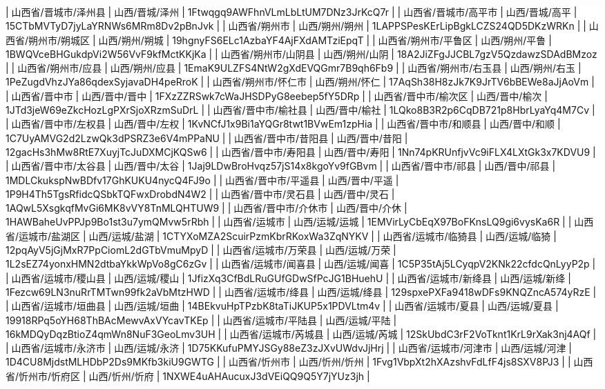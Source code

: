 | 山西省/晋城市/泽州县 | 山西/晋城/泽州 | 1Ftwqgq9AWFhnVLmLbLtUM7DNz3JrKcQ7r |
| 山西省/晋城市/高平市 | 山西/晋城/高平 | 15CTbMVTyD7jyLaYRNWs6MRm8Dv2pBnJvk |
| 山西省/朔州市 | 山西/朔州/朔州 | 1LAPPSPesKErLipBgkLCZS24QD5DKzWRKn |
| 山西省/朔州市/朔城区 | 山西/朔州/朔城 | 19hgnyFS6ELc1AzbaYF4AjFXdAMTziEpqT |
| 山西省/朔州市/平鲁区 | 山西/朔州/平鲁 | 1BWQVceBHGukdpVi2W56VvF9kfMctKKjKa |
| 山西省/朔州市/山阴县 | 山西/朔州/山阴 | 18A2JiZFgJJCBL7gzV5QzdawzSDAdBMzoz |
| 山西省/朔州市/应县 | 山西/朔州/应县 | 1EmaK9ULZFS4NtW2gXdEVQGmr7B9qh6Fb9 |
| 山西省/朔州市/右玉县 | 山西/朔州/右玉 | 1PeZugdVhzJYa86qdexSyjavaDH4peRroK |
| 山西省/朔州市/怀仁市 | 山西/朔州/怀仁 | 17AqSh38H8zJk7K9JrTV6bBEWe8aJjAoVm |
| 山西省/晋中市 | 山西/晋中/晋中 | 1FXzZZRSwk7cWaJHSDPyG8eebep5fY5DRp |
| 山西省/晋中市/榆次区 | 山西/晋中/榆次 | 1JTd3jeW69eZkcHozLgPXrSjoXRzmSuDrL |
| 山西省/晋中市/榆社县 | 山西/晋中/榆社 | 1LQko8B3R2p6CqDB721p8HbrLyaYq4M7Cv |
| 山西省/晋中市/左权县 | 山西/晋中/左权 | 1KvNCfJ1x9Bi1aYQGr8twt1BVwEm1zpHia |
| 山西省/晋中市/和顺县 | 山西/晋中/和顺 | 1C7UyAMVG2d2LzwQk3dPSRZ3e6V4mPPaNU |
| 山西省/晋中市/昔阳县 | 山西/晋中/昔阳 | 12gacHs3hMw8RtE7XuyjTcJuDXMCjKQSw6 |
| 山西省/晋中市/寿阳县 | 山西/晋中/寿阳 | 1Nn74pKRUnfjvVc9iFLX4LXtGk3x7KDVU9 |
| 山西省/晋中市/太谷县 | 山西/晋中/太谷 | 1Jaj9LDwBroHvqz57jS14x8kgoYv9fGBvm |
| 山西省/晋中市/祁县 | 山西/晋中/祁县 | 1MDLCkukspNwBDfv17GhKUKU4nycQ4FJ9o |
| 山西省/晋中市/平遥县 | 山西/晋中/平遥 | 1P9H4Th5TgsRfidcQSbkTQFwxDrobdN4W2 |
| 山西省/晋中市/灵石县 | 山西/晋中/灵石 | 1AQwL5XsgkqfMvGi6MK8vVY8TnMLQHTUW9 |
| 山西省/晋中市/介休市 | 山西/晋中/介休 | 1HAWBaheUvPPJp9Bo1st3u7ymQMvw5rRbh |
| 山西省/运城市 | 山西/运城/运城 | 1EMVirLyCbEqX97BoFKnsLQ9gi6vysKa6R |
| 山西省/运城市/盐湖区 | 山西/运城/盐湖 | 1CTYXoMZA2ScuirPzmKbrRKoxWa3ZqNYKV |
| 山西省/运城市/临猗县 | 山西/运城/临猗 | 12pqAyV5jGjMxR7PpCiomL2dGTbVmuMpyD |
| 山西省/运城市/万荣县 | 山西/运城/万荣 | 1L2sEZ74yonxHMN2dtbaYkkWpVo8gC6zGv |
| 山西省/运城市/闻喜县 | 山西/运城/闻喜 | 1C5P35tAj5LCyqpV2KNk22cfdcQnLyyP2p |
| 山西省/运城市/稷山县 | 山西/运城/稷山 | 1JfizXq3CfBdLRuGUfGDwSfPcJG1BHuehU |
| 山西省/运城市/新绛县 | 山西/运城/新绛 | 1Fezcw69LN3nuRrTMTwn99fk2aVbMtzHWD |
| 山西省/运城市/绛县 | 山西/运城/绛县 | 129spxePXFa9418wDFs9KNQZncA574yRzE |
| 山西省/运城市/垣曲县 | 山西/运城/垣曲 | 14BEkvuHpTPzbK8taTiJKUP5x1PDVLtm4v |
| 山西省/运城市/夏县 | 山西/运城/夏县 | 19918RPq5oYH68ThBAcMewvAxVYcavTKEp |
| 山西省/运城市/平陆县 | 山西/运城/平陆 | 16kMDQyDqzBtioZ4qmWn8NuF3GeoLmv3UH |
| 山西省/运城市/芮城县 | 山西/运城/芮城 | 12SkUbdC3rF2VoTknt1KrL9rXak3nj4AQf |
| 山西省/运城市/永济市 | 山西/运城/永济 | 1D75KKufuPMYJSGy88eZ3zJXvUWdvJjHrj |
| 山西省/运城市/河津市 | 山西/运城/河津 | 1D4CU8MjdstMLHDbP2Ds9MKfb3kiU9GWTG |
| 山西省/忻州市 | 山西/忻州/忻州 | 1Fvg1VbpXt2hXAzshvFdLfF4js8SXV8PJ3 |
| 山西省/忻州市/忻府区 | 山西/忻州/忻府 | 1NXWE4uAHAucuxJ3dVEiQQ9Q5Y7jYUz3jh |